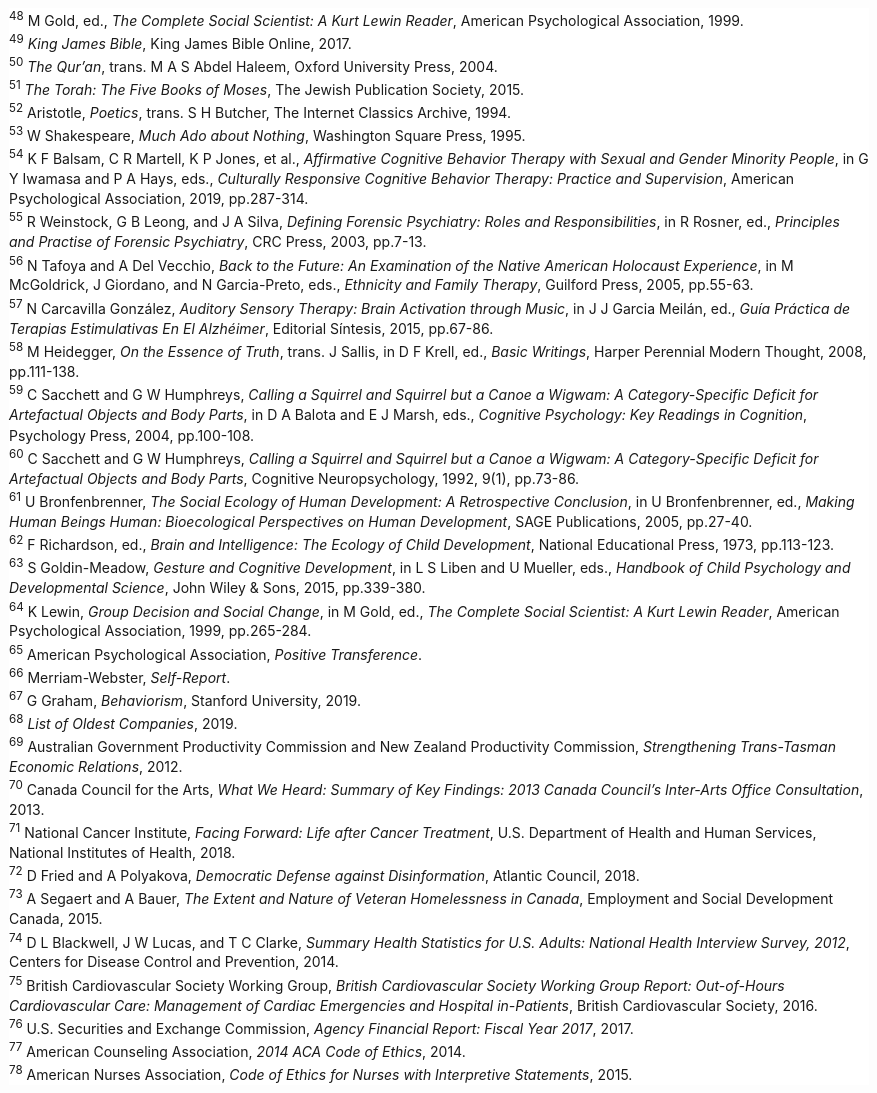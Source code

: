 <sup>48</sup> M Gold, ed., <i>The Complete Social Scientist: A Kurt Lewin Reader</i>, American Psychological Association, 1999.<br>
<sup>49</sup> <i>King James Bible</i>, King James Bible Online, 2017.<br>
<sup>50</sup> <i>The Qur’an</i>, trans. M A S Abdel Haleem, Oxford University Press, 2004.<br>
<sup>51</sup> <i>The Torah: The Five Books of Moses</i>, The Jewish Publication Society, 2015.<br>
<sup>52</sup> Aristotle, <i>Poetics</i>, trans. S H Butcher, The Internet Classics Archive, 1994.<br>
<sup>53</sup> W Shakespeare, <i>Much Ado about Nothing</i>, Washington Square Press, 1995.<br>
<sup>54</sup> K F Balsam, C R Martell, K P Jones, et al., <i>Affirmative Cognitive Behavior Therapy with Sexual and Gender Minority People</i>, in G Y Iwamasa and P A Hays, eds., <i>Culturally Responsive Cognitive Behavior Therapy: Practice and Supervision</i>, American Psychological Association, 2019, pp.287-314.<br>
<sup>55</sup> R Weinstock, G B Leong, and J A Silva, <i>Defining Forensic Psychiatry: Roles and Responsibilities</i>, in R Rosner, ed., <i>Principles and Practise of Forensic Psychiatry</i>, CRC Press, 2003, pp.7-13.<br>
<sup>56</sup> N Tafoya and A Del Vecchio, <i>Back to the Future: An Examination of the Native American Holocaust Experience</i>, in M McGoldrick, J Giordano, and N Garcia-Preto, eds., <i>Ethnicity and Family Therapy</i>, Guilford Press, 2005, pp.55-63.<br>
<sup>57</sup> N Carcavilla González, <i>Auditory Sensory Therapy: Brain Activation through Music</i>, in J J Garcia Meilán, ed., <i>Guía Práctica de Terapias Estimulativas En El Alzhéimer</i>, Editorial Síntesis, 2015, pp.67-86.<br>
<sup>58</sup> M Heidegger, <i>On the Essence of Truth</i>, trans. J Sallis, in D F Krell, ed., <i>Basic Writings</i>, Harper Perennial Modern Thought, 2008, pp.111-138.<br>
<sup>59</sup> C Sacchett and G W Humphreys, <i>Calling a Squirrel and Squirrel but a Canoe a Wigwam: A Category-Specific Deficit for Artefactual Objects and Body Parts</i>, in D A Balota and E J Marsh, eds., <i>Cognitive Psychology: Key Readings in Cognition</i>, Psychology Press, 2004, pp.100-108.<br>
<sup>60</sup> C Sacchett and G W Humphreys, <i>Calling a Squirrel and Squirrel but a Canoe a Wigwam: A Category-Specific Deficit for Artefactual Objects and Body Parts</i>, Cognitive Neuropsychology, 1992, 9(1), pp.73-86.<br>
<sup>61</sup> U Bronfenbrenner, <i>The Social Ecology of Human Development: A Retrospective Conclusion</i>, in U Bronfenbrenner, ed., <i>Making Human Beings Human: Bioecological Perspectives on Human Development</i>, SAGE Publications, 2005, pp.27-40.<br>
<sup>62</sup> F Richardson, ed., <i>Brain and Intelligence: The Ecology of Child Development</i>, National Educational Press, 1973, pp.113-123.<br>
<sup>63</sup> S Goldin-Meadow, <i>Gesture and Cognitive Development</i>, in L S Liben and U Mueller, eds., <i>Handbook of Child Psychology and Developmental Science</i>, John Wiley &#38; Sons, 2015, pp.339-380.<br>
<sup>64</sup> K Lewin, <i>Group Decision and Social Change</i>, in M Gold, ed., <i>The Complete Social Scientist: A Kurt Lewin Reader</i>, American Psychological Association, 1999, pp.265-284.<br>
<sup>65</sup> American Psychological Association, <i>Positive Transference</i>.<br>
<sup>66</sup> Merriam-Webster, <i>Self-Report</i>.<br>
<sup>67</sup> G Graham, <i>Behaviorism</i>, Stanford University, 2019.<br>
<sup>68</sup> <i>List of Oldest Companies</i>, 2019.<br>
<sup>69</sup> Australian Government Productivity Commission and New Zealand Productivity Commission, <i>Strengthening Trans-Tasman Economic Relations</i>, 2012.<br>
<sup>70</sup> Canada Council for the Arts, <i>What We Heard: Summary of Key Findings: 2013 Canada Council’s Inter-Arts Office Consultation</i>, 2013.<br>
<sup>71</sup> National Cancer Institute, <i>Facing Forward: Life after Cancer Treatment</i>, U.S. Department of Health and Human Services, National Institutes of Health, 2018.<br>
<sup>72</sup> D Fried and A Polyakova, <i>Democratic Defense against Disinformation</i>, Atlantic Council, 2018.<br>
<sup>73</sup> A Segaert and A Bauer, <i>The Extent and Nature of Veteran Homelessness in Canada</i>, Employment and Social Development Canada, 2015.<br>
<sup>74</sup> D L Blackwell, J W Lucas, and T C Clarke, <i>Summary Health Statistics for U.S. Adults: National Health Interview Survey, 2012</i>, Centers for Disease Control and Prevention, 2014.<br>
<sup>75</sup> British Cardiovascular Society Working Group, <i>British Cardiovascular Society Working Group Report: Out-of-Hours Cardiovascular Care: Management of Cardiac Emergencies and Hospital in-Patients</i>, British Cardiovascular Society, 2016.<br>
<sup>76</sup> U.S. Securities and Exchange Commission, <i>Agency Financial Report: Fiscal Year 2017</i>, 2017.<br>
<sup>77</sup> American Counseling Association, <i>2014 ACA Code of Ethics</i>, 2014.<br>
<sup>78</sup> American Nurses Association, <i>Code of Ethics for Nurses with Interpretive Statements</i>, 2015.<br>